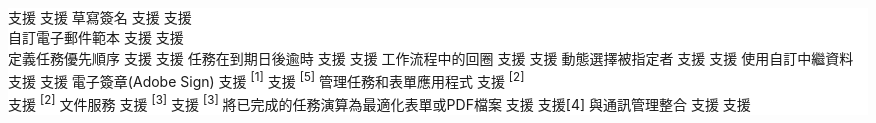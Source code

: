    <td>支援</td>
   <td>支援</td>
  </tr>
  <tr>
   <td>草寫簽名</td>
   <td>支援</td>
   <td>支援<br /> </td>
  </tr>
  <tr>
   <td>自訂電子郵件範本</td>
   <td>支援</td>
   <td>支援<br /> </td>
  </tr>
  <tr>
   <td>定義任務優先順序</td>
   <td>支援</td>
   <td>支援</td>
  </tr>
  <tr>
   <td>任務在到期日後逾時</td>
   <td>支援</td>
   <td>支援</td>
  </tr>
  <tr>
   <td>工作流程中的回圈</td>
   <td>支援</td>
   <td>支援</td>
  </tr>
  <tr>
   <td>動態選擇被指定者 </td>
   <td>支援</td>
   <td>支援</td>
  </tr>
  <tr>
   <td>使用自訂中繼資料</td>
   <td>支援</td>
   <td>支援</td>
  </tr>
  <tr>
   <td>電子簽章(Adobe Sign)</td>
   <td>支援 <sup>[1]</sup></td>
   <td>支援 <sup>[5]</sup></td>
  </tr>
  <tr>
   <td>管理任務和表單應用程式</td>
   <td>支援 <sup>[2]</sup><br /> </td>
   <td>支援 <sup>[2]</sup></td>
  </tr>
  <tr>
   <td>文件服務</td>
   <td>支援 <sup>[3]</sup></td>
   <td>支援 <sup>[3]</sup></td>
  </tr>
  <tr>
   <td>將已完成的任務演算為最適化表單或PDF檔案</td>
   <td>支援</td>
   <td>支援[4]</td>
  </tr>
  <tr>
   <td>與通訊管理整合</td>
   <td>支援</td>
   <td>支援</td>
  </tr>
   <tr>